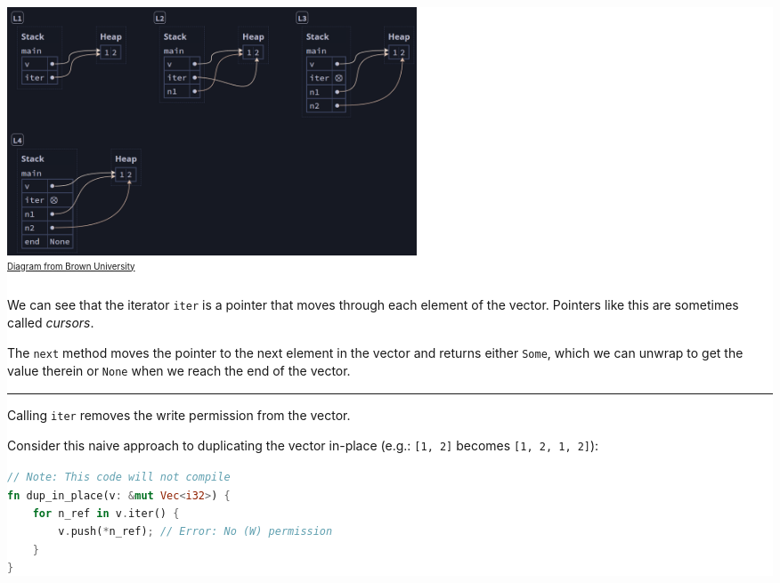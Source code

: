 <img src="../additional-files/images/diagram0801a.png"
     style="width:460px;" alt="Diagram 8.1a"
     title="Diagram 8.1a">
<br><sup><sup>[Diagram from Brown University](https://rust-book.cs.brown.edu)</sup></sup>

We can see that the iterator ```iter``` is a pointer that
moves through each element of the vector. Pointers like this
are sometimes called *cursors*.

The ```next``` method moves the pointer to the next element in
the vector and returns either ```Some```, which we can unwrap
to get the value therein or ```None``` when we reach the end 
of the vector.

---

Calling ```iter``` removes the write permission from the 
vector.

Consider this naive approach to duplicating the vector
in-place (e.g.: ```[1, 2]``` becomes ```[1, 2, 1, 2]```):

```rust
// Note: This code will not compile
fn dup_in_place(v: &mut Vec<i32>) {
    for n_ref in v.iter() {
        v.push(*n_ref); // Error: No (W) permission
    }
}
```
